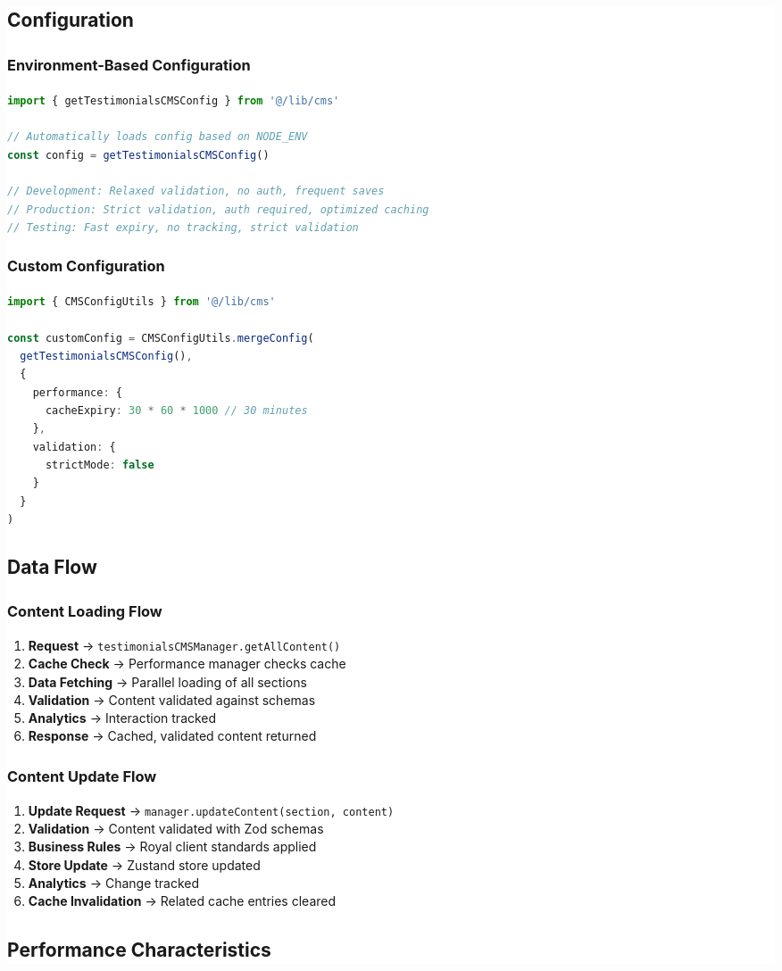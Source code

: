 ## Configuration

### Environment-Based Configuration
```typescript
import { getTestimonialsCMSConfig } from '@/lib/cms'

// Automatically loads config based on NODE_ENV
const config = getTestimonialsCMSConfig()

// Development: Relaxed validation, no auth, frequent saves
// Production: Strict validation, auth required, optimized caching
// Testing: Fast expiry, no tracking, strict validation
```

### Custom Configuration
```typescript
import { CMSConfigUtils } from '@/lib/cms'

const customConfig = CMSConfigUtils.mergeConfig(
  getTestimonialsCMSConfig(),
  {
    performance: {
      cacheExpiry: 30 * 60 * 1000 // 30 minutes
    },
    validation: {
      strictMode: false
    }
  }
)
```

## Data Flow

### Content Loading Flow
1. **Request** → `testimonialsCMSManager.getAllContent()`
2. **Cache Check** → Performance manager checks cache
3. **Data Fetching** → Parallel loading of all sections
4. **Validation** → Content validated against schemas
5. **Analytics** → Interaction tracked
6. **Response** → Cached, validated content returned

### Content Update Flow
1. **Update Request** → `manager.updateContent(section, content)`
2. **Validation** → Content validated with Zod schemas
3. **Business Rules** → Royal client standards applied
4. **Store Update** → Zustand store updated
5. **Analytics** → Change tracked
6. **Cache Invalidation** → Related cache entries cleared

## Performance Characteristics
